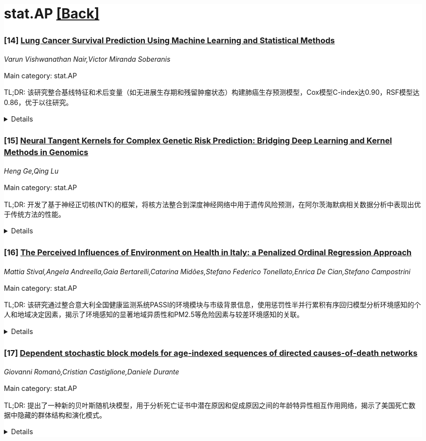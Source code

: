 
<div id='stat.AP'></div>

# stat.AP [[Back]](#toc)

### [14] [Lung Cancer Survival Prediction Using Machine Learning and Statistical Methods](https://arxiv.org/abs/2510.01267)
*Varun Vishwanathan Nair,Victor Miranda Soberanis*

Main category: stat.AP

TL;DR: 该研究整合基线特征和术后变量（如无进展生存期和残留肿瘤状态）构建肺癌生存预测模型，Cox模型C-index达0.90，RSF模型达0.86，优于以往研究。


<details><summary>Details</summary></details>


### [15] [Neural Tangent Kernels for Complex Genetic Risk Prediction: Bridging Deep Learning and Kernel Methods in Genomics](https://arxiv.org/abs/2510.01426)
*Heng Ge,Qing Lu*

Main category: stat.AP

TL;DR: 开发了基于神经正切核(NTK)的框架，将核方法整合到深度神经网络中用于遗传风险预测，在阿尔茨海默病相关数据分析中表现出优于传统方法的性能。


<details><summary>Details</summary></details>


### [16] [The Perceived Influences of Environment on Health in Italy: a Penalized Ordinal Regression Approach](https://arxiv.org/abs/2510.01803)
*Mattia Stival,Angela Andreella,Gaia Bertarelli,Catarina Midões,Stefano Federico Tonellato,Enrica De Cian,Stefano Campostrini*

Main category: stat.AP

TL;DR: 该研究通过整合意大利全国健康监测系统PASSI的环境模块与市级背景信息，使用惩罚性半并行累积有序回归模型分析环境感知的个人和地域决定因素，揭示了环境感知的显著地域异质性和PM2.5等危险因素与较差环境感知的关联。


<details><summary>Details</summary></details>


### [17] [Dependent stochastic block models for age-indexed sequences of directed causes-of-death networks](https://arxiv.org/abs/2510.01806)
*Giovanni Romanò,Cristian Castiglione,Daniele Durante*

Main category: stat.AP

TL;DR: 提出了一种新的贝叶斯随机块模型，用于分析死亡证书中潜在原因和促成原因之间的年龄特异性相互作用网络，揭示了美国死亡数据中隐藏的群体结构和演化模式。


<details><summary>Details</summary></details>

